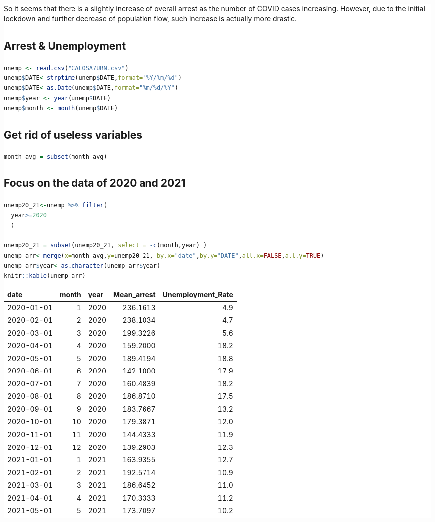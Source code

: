 So it seems that there is a slightly increase of overall arrest as the number of COVID cases increasing. However, due to the initial lockdown and further decrease of population flow, such increase is actually more drastic.

## Arrest & Unemployment

```r
unemp <- read.csv("CALOSA7URN.csv")
unemp$DATE<-strptime(unemp$DATE,format="%Y/%m/%d")
unemp$DATE<-as.Date(unemp$DATE,format="%m/%d/%Y")
unemp$year <- year(unemp$DATE)
unemp$month <- month(unemp$DATE)
```

## Get rid of useless variables

```r
month_avg = subset(month_avg)
```
## Focus on the data of 2020 and 2021

```r
unemp20_21<-unemp %>% filter(
  year>=2020
  )

unemp20_21 = subset(unemp20_21, select = -c(month,year) )
unemp_arr<-merge(x=month_avg,y=unemp20_21, by.x="date",by.y="DATE",all.x=FALSE,all.y=TRUE)
unemp_arr$year<-as.character(unemp_arr$year)
knitr::kable(unemp_arr)
```



|date       | month|year | Mean_arrest| Unemployment_Rate|
|:----------|-----:|:----|-----------:|-----------------:|
|2020-01-01 |     1|2020 |    236.1613|               4.9|
|2020-02-01 |     2|2020 |    238.1034|               4.7|
|2020-03-01 |     3|2020 |    199.3226|               5.6|
|2020-04-01 |     4|2020 |    159.2000|              18.2|
|2020-05-01 |     5|2020 |    189.4194|              18.8|
|2020-06-01 |     6|2020 |    142.1000|              17.9|
|2020-07-01 |     7|2020 |    160.4839|              18.2|
|2020-08-01 |     8|2020 |    186.8710|              17.5|
|2020-09-01 |     9|2020 |    183.7667|              13.2|
|2020-10-01 |    10|2020 |    179.3871|              12.0|
|2020-11-01 |    11|2020 |    144.4333|              11.9|
|2020-12-01 |    12|2020 |    139.2903|              12.3|
|2021-01-01 |     1|2021 |    163.9355|              12.7|
|2021-02-01 |     2|2021 |    192.5714|              10.9|
|2021-03-01 |     3|2021 |    186.6452|              11.0|
|2021-04-01 |     4|2021 |    170.3333|              11.2|
|2021-05-01 |     5|2021 |    173.7097|              10.2|